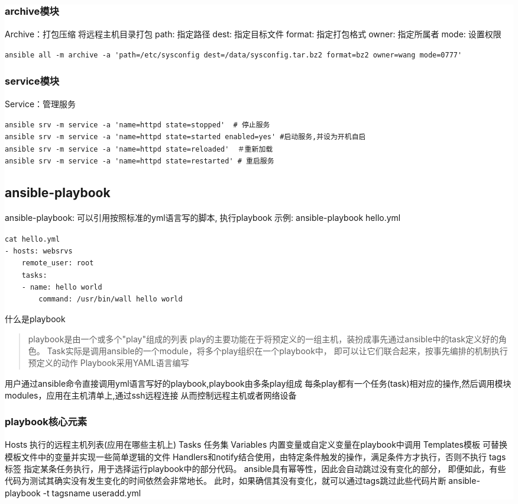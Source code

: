 ### archive模块
Archive：打包压缩
将远程主机目录打包 
    path:   指定路径
    dest:   指定目标文件
    format: 指定打包格式
    owner:  指定所属者
    mode:   设置权限
```
ansible all -m archive -a 'path=/etc/sysconfig dest=/data/sysconfig.tar.bz2 format=bz2 owner=wang mode=0777'
```

### service模块
Service：管理服务
```
ansible srv -m service -a 'name=httpd state=stopped'  # 停止服务
ansible srv -m service -a 'name=httpd state=started enabled=yes' #启动服务,并设为开机自启
ansible srv -m service -a 'name=httpd state=reloaded'  ＃重新加载
ansible srv -m service -a 'name=httpd state=restarted' # 重启服务
```


## ansible-playbook
ansible-playbook: 可以引用按照标准的yml语言写的脚本, 执行playbook
示例: ansible-playbook hello.yml
```
cat hello.yml
- hosts: websrvs
    remote_user: root
    tasks:
    - name: hello world
        command: /usr/bin/wall hello world
```

什么是playbook
> playbook是由一个或多个"play"组成的列表
> play的主要功能在于将预定义的一组主机，装扮成事先通过ansible中的task定义好的角色。
  Task实际是调用ansible的一个module，将多个play组织在一个playbook中，
  即可以让它们联合起来，按事先编排的机制执行预定义的动作
> Playbook采用YAML语言编写

用户通过ansible命令直接调用yml语言写好的playbook,playbook由多条play组成
每条play都有一个任务(task)相对应的操作,然后调用模块modules，应用在主机清单上,通过ssh远程连接
从而控制远程主机或者网络设备


### playbook核心元素
Hosts          执行的远程主机列表(应用在哪些主机上)
Tasks          任务集
Variables      内置变量或自定义变量在playbook中调用
Templates模板  可替换模板文件中的变量并实现一些简单逻辑的文件
Handlers和notify结合使用，由特定条件触发的操作，满足条件方才执行，否则不执行
tags标签       指定某条任务执行，用于选择运行playbook中的部分代码。
                ansible具有幂等性，因此会自动跳过没有变化的部分，
                即便如此，有些代码为测试其确实没有发生变化的时间依然会非常地长。
                此时，如果确信其没有变化，就可以通过tags跳过此些代码片断
                ansible-playbook -t tagsname useradd.yml
